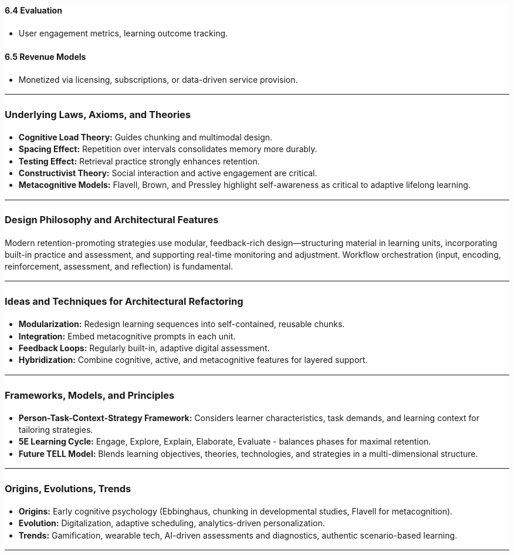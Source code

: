 #### 6.4 Evaluation
- User engagement metrics, learning outcome tracking.

#### 6.5 Revenue Models
- Monetized via licensing, subscriptions, or data-driven service provision.

---

### Underlying Laws, Axioms, and Theories

- **Cognitive Load Theory:** Guides chunking and multimodal design.
- **Spacing Effect:** Repetition over intervals consolidates memory more durably.
- **Testing Effect:** Retrieval practice strongly enhances retention.
- **Constructivist Theory:** Social interaction and active engagement are critical.
- **Metacognitive Models:** Flavell, Brown, and Pressley highlight self-awareness as critical to adaptive lifelong learning.

---

### Design Philosophy and Architectural Features

Modern retention-promoting strategies use modular, feedback-rich design—structuring material in learning units, incorporating built-in practice and assessment, and supporting real-time monitoring and adjustment. Workflow orchestration (input, encoding, reinforcement, assessment, and reflection) is fundamental.

---

### Ideas and Techniques for Architectural Refactoring

- **Modularization:** Redesign learning sequences into self-contained, reusable chunks.
- **Integration:** Embed metacognitive prompts in each unit.
- **Feedback Loops:** Regularly built-in, adaptive digital assessment.
- **Hybridization:** Combine cognitive, active, and metacognitive features for layered support.

---

### Frameworks, Models, and Principles

- **Person-Task-Context-Strategy Framework:** Considers learner characteristics, task demands, and learning context for tailoring strategies.
- **5E Learning Cycle:** Engage, Explore, Explain, Elaborate, Evaluate - balances phases for maximal retention.
- **Future TELL Model:** Blends learning objectives, theories, technologies, and strategies in a multi-dimensional structure.

---

### Origins, Evolutions, Trends

- **Origins:** Early cognitive psychology (Ebbinghaus, chunking in developmental studies, Flavell for metacognition).
- **Evolution:** Digitalization, adaptive scheduling, analytics-driven personalization.
- **Trends:** Gamification, wearable tech, AI-driven assessments and diagnostics, authentic scenario-based learning.

---